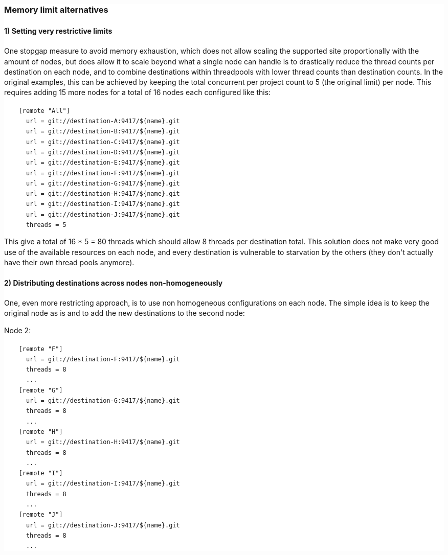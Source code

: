 ### Memory limit alternatives

#### 1) Setting very restrictive limits

One stopgap measure to avoid memory exhaustion, which does not allow scaling the supported site
proportionally with the amount of nodes, but does allow it to scale beyond what a single node can
handle is to drastically reduce the thread counts per destination on each node, and to combine
destinations within threadpools with lower thread counts than destination counts. In the original
examples, this can be achieved by keeping the total concurrent per project count to 5 (the original
limit) per node.  This requires adding 15 more nodes for a total of 16 nodes each configured like
this:

```
    [remote "All"]
      url = git://destination-A:9417/${name}.git
      url = git://destination-B:9417/${name}.git
      url = git://destination-C:9417/${name}.git
      url = git://destination-D:9417/${name}.git
      url = git://destination-E:9417/${name}.git
      url = git://destination-F:9417/${name}.git
      url = git://destination-G:9417/${name}.git
      url = git://destination-H:9417/${name}.git
      url = git://destination-I:9417/${name}.git
      url = git://destination-J:9417/${name}.git
      threads = 5
```

This give a total of 16 * 5 = 80 threads which should allow 8 threads per destination total. This
solution does not make very good use of the available resources on each node, and every destination
is vulnerable to starvation by the others (they don't actually have their own thread pools anymore).

#### 2) Distributing destinations across nodes non-homogeneously

One, even more restricting approach, is to use non homogeneous configurations on each node. The
simple idea is to keep the original node as is and to add the new destinations to the second node:

Node 2:

```
    [remote "F"]
      url = git://destination-F:9417/${name}.git
      threads = 8
      ...
    [remote "G"]
      url = git://destination-G:9417/${name}.git
      threads = 8
      ...
    [remote "H"]
      url = git://destination-H:9417/${name}.git
      threads = 8
      ...
    [remote "I"]
      url = git://destination-I:9417/${name}.git
      threads = 8
      ...
    [remote "J"]
      url = git://destination-J:9417/${name}.git
      threads = 8
      ...
```
